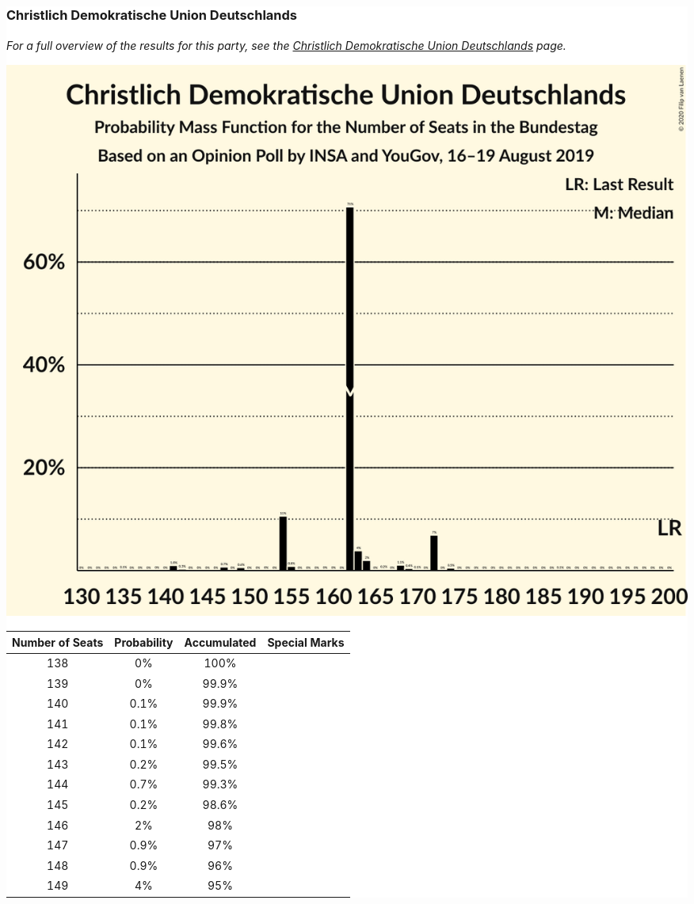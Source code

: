 ### Christlich Demokratische Union Deutschlands

*For a full overview of the results for this party, see the [Christlich Demokratische Union Deutschlands](party-christlichdemokratischeuniondeutschlands.html) page.*

![Graph with seats probability mass function not yet produced](2019-08-19-INSAandYouGov-seats-pmf-christlichdemokratischeuniondeutschlands.png "Seats Probability Mass Function")

| Number of Seats | Probability | Accumulated | Special Marks |
|:---------------:|:-----------:|:-----------:|:-------------:|
| 138 | 0% | 100% |  |
| 139 | 0% | 99.9% |  |
| 140 | 0.1% | 99.9% |  |
| 141 | 0.1% | 99.8% |  |
| 142 | 0.1% | 99.6% |  |
| 143 | 0.2% | 99.5% |  |
| 144 | 0.7% | 99.3% |  |
| 145 | 0.2% | 98.6% |  |
| 146 | 2% | 98% |  |
| 147 | 0.9% | 97% |  |
| 148 | 0.9% | 96% |  |
| 149 | 4% | 95% |  |